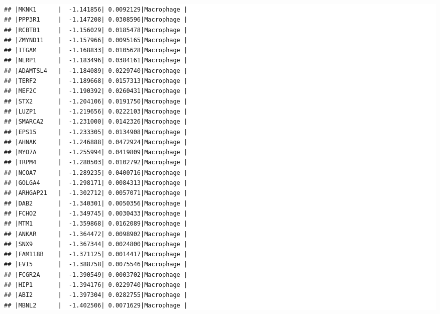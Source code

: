     ## |MKNK1      |  -1.141856| 0.0092129|Macrophage |
    ## |PPP3R1     |  -1.147208| 0.0308596|Macrophage |
    ## |RCBTB1     |  -1.156029| 0.0185478|Macrophage |
    ## |ZMYND11    |  -1.157966| 0.0095165|Macrophage |
    ## |ITGAM      |  -1.168833| 0.0105628|Macrophage |
    ## |NLRP1      |  -1.183496| 0.0384161|Macrophage |
    ## |ADAMTSL4   |  -1.184089| 0.0229740|Macrophage |
    ## |TERF2      |  -1.189668| 0.0157313|Macrophage |
    ## |MEF2C      |  -1.190392| 0.0260431|Macrophage |
    ## |STX2       |  -1.204106| 0.0191750|Macrophage |
    ## |LUZP1      |  -1.219656| 0.0222103|Macrophage |
    ## |SMARCA2    |  -1.231000| 0.0142326|Macrophage |
    ## |EPS15      |  -1.233305| 0.0134908|Macrophage |
    ## |AHNAK      |  -1.246888| 0.0472924|Macrophage |
    ## |MYO7A      |  -1.255994| 0.0419809|Macrophage |
    ## |TRPM4      |  -1.280503| 0.0102792|Macrophage |
    ## |NCOA7      |  -1.289235| 0.0400716|Macrophage |
    ## |GOLGA4     |  -1.298171| 0.0084313|Macrophage |
    ## |ARHGAP21   |  -1.302712| 0.0057071|Macrophage |
    ## |DAB2       |  -1.340301| 0.0050356|Macrophage |
    ## |FCHO2      |  -1.349745| 0.0030433|Macrophage |
    ## |MTM1       |  -1.359868| 0.0162089|Macrophage |
    ## |ANKAR      |  -1.364472| 0.0098902|Macrophage |
    ## |SNX9       |  -1.367344| 0.0024800|Macrophage |
    ## |FAM118B    |  -1.371125| 0.0014417|Macrophage |
    ## |EVI5       |  -1.388758| 0.0075546|Macrophage |
    ## |FCGR2A     |  -1.390549| 0.0003702|Macrophage |
    ## |HIP1       |  -1.394176| 0.0229740|Macrophage |
    ## |ABI2       |  -1.397304| 0.0282755|Macrophage |
    ## |MBNL2      |  -1.402506| 0.0071629|Macrophage |